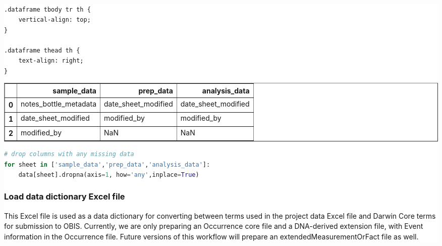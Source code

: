     .dataframe tbody tr th {
        vertical-align: top;
    }

    .dataframe thead th {
        text-align: right;
    }
</style>
<table border="1" class="dataframe">
  <thead>
    <tr style="text-align: right;">
      <th></th>
      <th>sample_data</th>
      <th>prep_data</th>
      <th>analysis_data</th>
    </tr>
  </thead>
  <tbody>
    <tr>
      <th>0</th>
      <td>notes_bottle_metadata</td>
      <td>date_sheet_modified</td>
      <td>date_sheet_modified</td>
    </tr>
    <tr>
      <th>1</th>
      <td>date_sheet_modified</td>
      <td>modified_by</td>
      <td>modified_by</td>
    </tr>
    <tr>
      <th>2</th>
      <td>modified_by</td>
      <td>NaN</td>
      <td>NaN</td>
    </tr>
  </tbody>
</table>
</div>




```python
# drop columns with any missing data
for sheet in ['sample_data','prep_data','analysis_data']:
    data[sheet].dropna(axis=1, how='any',inplace=True)
```

### Load data dictionary Excel file 
This Excel file is used as a data dictionary for converting between terms used in the project data Excel file and Darwin Core terms for submission to OBIS. Currently, we are only preparing an Occurrence core file and a DNA-derived extension file, with Event information in the Occurrence file. Future versions of this workflow will prepare an extendedMeasurementOrFact file as well.

